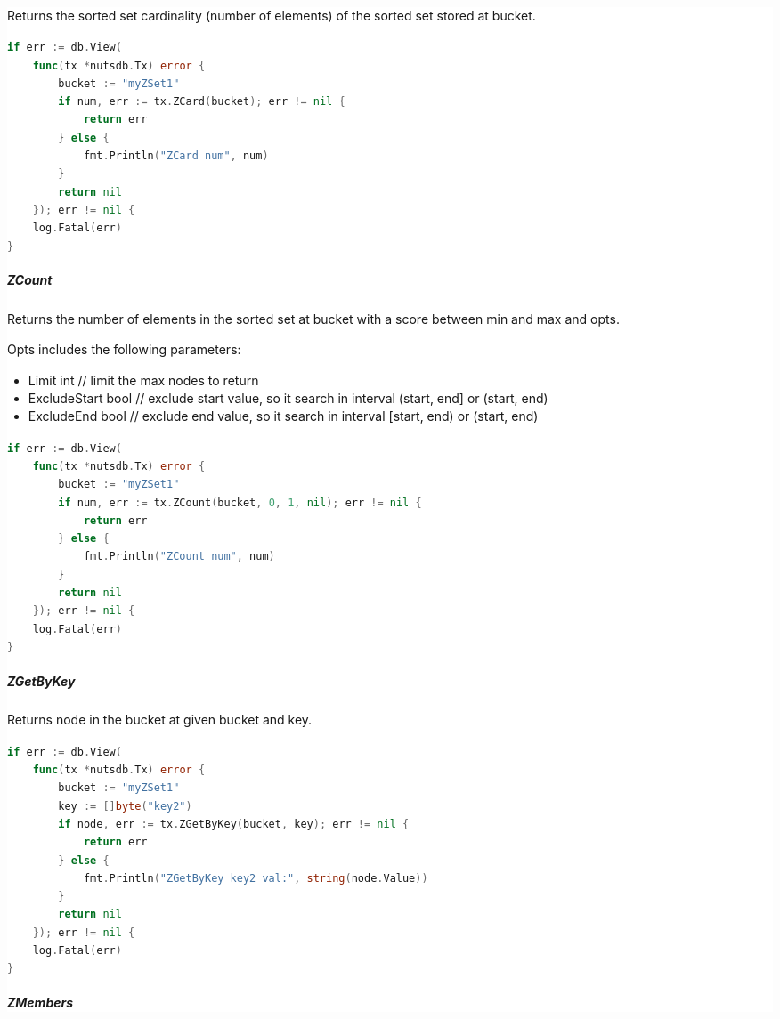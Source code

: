 Returns the sorted set cardinality (number of elements) of the sorted set stored at bucket.

```go
if err := db.View(
    func(tx *nutsdb.Tx) error {
        bucket := "myZSet1"
        if num, err := tx.ZCard(bucket); err != nil {
            return err
        } else {
            fmt.Println("ZCard num", num)
        }
        return nil
    }); err != nil {
    log.Fatal(err)
}
```

##### ZCount 

Returns the number of elements in the sorted set at bucket with a score between min and max and opts.

Opts includes the following parameters:

* Limit        int  // limit the max nodes to return
* ExcludeStart bool // exclude start value, so it search in interval (start, end] or (start, end)
* ExcludeEnd   bool // exclude end value, so it search in interval [start, end) or (start, end)

```go
if err := db.View(
    func(tx *nutsdb.Tx) error {
        bucket := "myZSet1"
        if num, err := tx.ZCount(bucket, 0, 1, nil); err != nil {
            return err
        } else {
            fmt.Println("ZCount num", num)
        }
        return nil
    }); err != nil {
    log.Fatal(err)
}
```
##### ZGetByKey 

Returns node in the bucket at given bucket and key.

```go
if err := db.View(
    func(tx *nutsdb.Tx) error {
        bucket := "myZSet1"
        key := []byte("key2")
        if node, err := tx.ZGetByKey(bucket, key); err != nil {
            return err
        } else {
            fmt.Println("ZGetByKey key2 val:", string(node.Value))
        }
        return nil
    }); err != nil {
    log.Fatal(err)
}
```
##### ZMembers 
